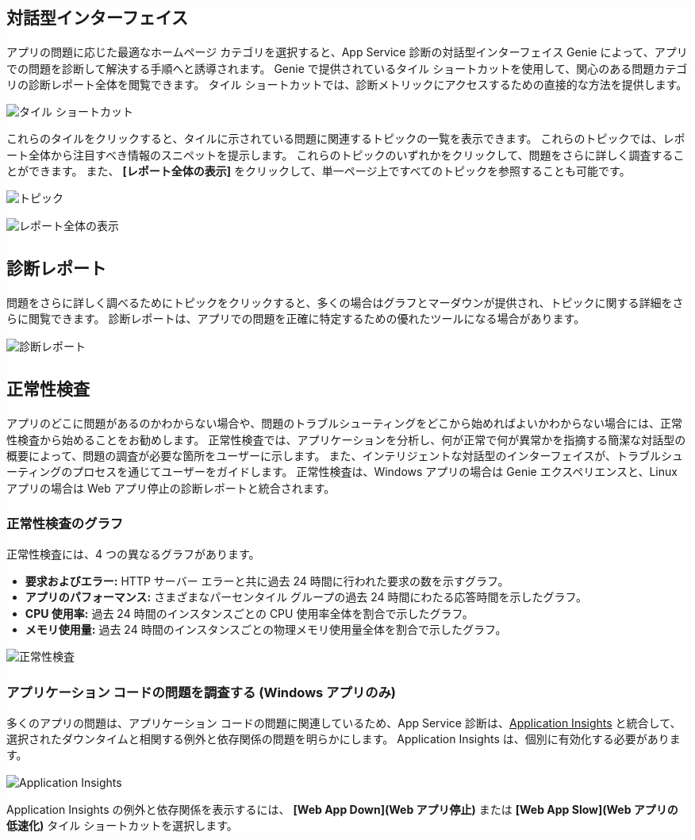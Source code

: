 ## <a name="interactive-interface"></a>対話型インターフェイス

アプリの問題に応じた最適なホームページ カテゴリを選択すると、App Service 診断の対話型インターフェイス Genie によって、アプリでの問題を診断して解決する手順へと誘導されます。 Genie で提供されているタイル ショートカットを使用して、関心のある問題カテゴリの診断レポート全体を閲覧できます。 タイル ショートカットでは、診断メトリックにアクセスするための直接的な方法を提供します。

![タイル ショートカット](./media/app-service-diagnostics/tile-shortcuts-2.png)

これらのタイルをクリックすると、タイルに示されている問題に関連するトピックの一覧を表示できます。 これらのトピックでは、レポート全体から注目すべき情報のスニペットを提示します。 これらのトピックのいずれかをクリックして、問題をさらに詳しく調査することができます。 また、 **[レポート全体の表示]** をクリックして、単一ページ上ですべてのトピックを参照することも可能です。

![トピック](./media/app-service-diagnostics/application-logs-insights-3.png)

![レポート全体の表示](./media/app-service-diagnostics/view-full-report-4.png)

## <a name="diagnostic-report"></a>診断レポート

問題をさらに詳しく調べるためにトピックをクリックすると、多くの場合はグラフとマーダウンが提供され、トピックに関する詳細をさらに閲覧できます。 診断レポートは、アプリでの問題を正確に特定するための優れたツールになる場合があります。

![診断レポート](./media/app-service-diagnostics/full-diagnostic-report-5.png)

## <a name="health-checkup"></a>正常性検査

アプリのどこに問題があるのかわからない場合や、問題のトラブルシューティングをどこから始めればよいかわからない場合には、正常性検査から始めることをお勧めします。 正常性検査では、アプリケーションを分析し、何が正常で何が異常かを指摘する簡潔な対話型の概要によって、問題の調査が必要な箇所をユーザーに示します。 また、インテリジェントな対話型のインターフェイスが、トラブルシューティングのプロセスを通じてユーザーをガイドします。 正常性検査は、Windows アプリの場合は Genie エクスペリエンスと、Linux アプリの場合は Web アプリ停止の診断レポートと統合されます。

### <a name="health-checkup-graphs"></a>正常性検査のグラフ

正常性検査には、4 つの異なるグラフがあります。

- **要求およびエラー:** HTTP サーバー エラーと共に過去 24 時間に行われた要求の数を示すグラフ。
- **アプリのパフォーマンス:** さまざまなパーセンタイル グループの過去 24 時間にわたる応答時間を示したグラフ。
- **CPU 使用率:** 過去 24 時間のインスタンスごとの CPU 使用率全体を割合で示したグラフ。  
- **メモリ使用量:** 過去 24 時間のインスタンスごとの物理メモリ使用量全体を割合で示したグラフ。

![正常性検査](./media/app-service-diagnostics/health-checkup-6.png)

### <a name="investigate-application-code-issues-only-for-windows-app"></a>アプリケーション コードの問題を調査する (Windows アプリのみ)

多くのアプリの問題は、アプリケーション コードの問題に関連しているため、App Service 診断は、[Application Insights](https://docs.microsoft.com/azure/azure-monitor/app/app-insights-overview) と統合して、選択されたダウンタイムと相関する例外と依存関係の問題を明らかにします。 Application Insights は、個別に有効化する必要があります。

![Application Insights](./media/app-service-diagnostics/application-insights-7.png)

Application Insights の例外と依存関係を表示するには、 **[Web App Down]\(Web アプリ停止\)** または **[Web App Slow]\(Web アプリの低速化\)** タイル ショートカットを選択します。
